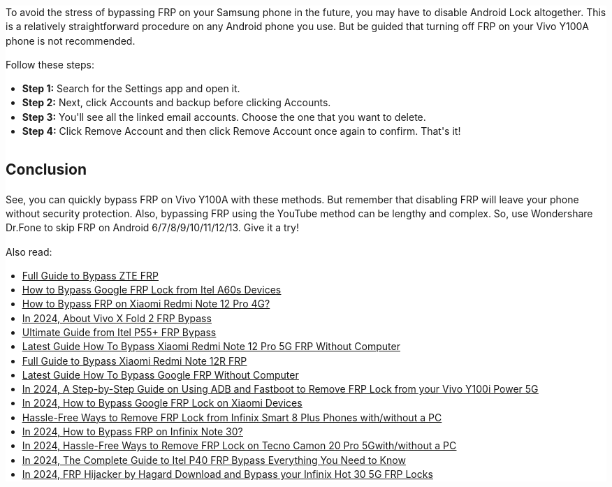 To avoid the stress of bypassing FRP on your Samsung phone in the future, you may have to disable Android Lock altogether. This is a relatively straightforward procedure on any Android phone you use. But be guided that turning off FRP on your Vivo Y100A phone is not recommended.

Follow these steps:

- **Step 1:** Search for the Settings app and open it.
- **Step 2:** Next, click Accounts and backup before clicking Accounts.
- **Step 3:** You'll see all the linked email accounts. Choose the one that you want to delete.
- **Step 4:** Click Remove Account and then click Remove Account once again to confirm. That's it!

## Conclusion

See, you can quickly bypass FRP on Vivo Y100A with these methods. But remember that disabling FRP will leave your phone without security protection. Also, bypassing FRP using the YouTube method can be lengthy and complex. So, use Wondershare Dr.Fone to skip FRP on Android 6/7/8/9/10/11/12/13. Give it a try!

<ins class="adsbygoogle"
     style="display:block"
     data-ad-client="ca-pub-7571918770474297"
     data-ad-slot="8358498916"
     data-ad-format="auto"
     data-full-width-responsive="true"></ins>


<span class="atpl-alsoreadstyle">Also read:</span>
<div><ul>
<li><a href="https://bypass-frp.techidaily.com/full-guide-to-bypass-zte-frp-by-drfone-android/"><u>Full Guide to Bypass ZTE FRP</u></a></li>
<li><a href="https://bypass-frp.techidaily.com/how-to-bypass-google-frp-lock-from-itel-a60s-devices-by-drfone-android/"><u>How to Bypass Google FRP Lock from Itel A60s Devices</u></a></li>
<li><a href="https://bypass-frp.techidaily.com/how-to-bypass-frp-on-xiaomi-redmi-note-12-pro-4g-by-drfone-android/"><u>How to Bypass FRP on Xiaomi Redmi Note 12 Pro 4G?</u></a></li>
<li><a href="https://bypass-frp.techidaily.com/in-2024-about-vivo-x-fold-2-frp-bypass-by-drfone-android/"><u>In 2024, About Vivo X Fold 2 FRP Bypass</u></a></li>
<li><a href="https://bypass-frp.techidaily.com/ultimate-guide-from-itel-p55plus-frp-bypass-by-drfone-android/"><u>Ultimate Guide from Itel P55+ FRP Bypass</u></a></li>
<li><a href="https://bypass-frp.techidaily.com/latest-guide-how-to-bypass-xiaomi-redmi-note-12-pro-5g-frp-without-computer-by-drfone-android/"><u>Latest Guide How To Bypass Xiaomi Redmi Note 12 Pro 5G FRP Without Computer</u></a></li>
<li><a href="https://bypass-frp.techidaily.com/full-guide-to-bypass-xiaomi-redmi-note-12r-frp-by-drfone-android/"><u>Full Guide to Bypass Xiaomi Redmi Note 12R FRP</u></a></li>
<li><a href="https://bypass-frp.techidaily.com/latest-guide-how-to-bypass-google-frp-without-computer-by-drfone-android/"><u>Latest Guide How To Bypass Google FRP Without Computer</u></a></li>
<li><a href="https://bypass-frp.techidaily.com/in-2024-a-step-by-step-guide-on-using-adb-and-fastboot-to-remove-frp-lock-from-your-vivo-y100i-power-5g-by-drfone-android/"><u>In 2024, A Step-by-Step Guide on Using ADB and Fastboot to Remove FRP Lock from your Vivo Y100i Power 5G</u></a></li>
<li><a href="https://bypass-frp.techidaily.com/in-2024-how-to-bypass-google-frp-lock-on-xiaomi-devices-by-drfone-android/"><u>In 2024, How to Bypass Google FRP Lock on Xiaomi Devices</u></a></li>
<li><a href="https://bypass-frp.techidaily.com/hassle-free-ways-to-remove-frp-lock-from-infinix-smart-8-plus-phones-withwithout-a-pc-by-drfone-android/"><u>Hassle-Free Ways to Remove FRP Lock from Infinix Smart 8 Plus Phones with/without a PC</u></a></li>
<li><a href="https://bypass-frp.techidaily.com/in-2024-how-to-bypass-frp-on-infinix-note-30-by-drfone-android/"><u>In 2024, How to Bypass FRP on Infinix Note 30?</u></a></li>
<li><a href="https://bypass-frp.techidaily.com/in-2024-hassle-free-ways-to-remove-frp-lock-on-tecno-camon-20-pro-5gwithwithout-a-pc-by-drfone-android/"><u>In 2024, Hassle-Free Ways to Remove FRP Lock on Tecno Camon 20 Pro 5Gwith/without a PC</u></a></li>
<li><a href="https://bypass-frp.techidaily.com/in-2024-the-complete-guide-to-itel-p40-frp-bypass-everything-you-need-to-know-by-drfone-android/"><u>In 2024, The Complete Guide to Itel P40 FRP Bypass Everything You Need to Know</u></a></li>
<li><a href="https://bypass-frp.techidaily.com/in-2024-frp-hijacker-by-hagard-download-and-bypass-your-infinix-hot-30-5g-frp-locks-by-drfone-android/"><u>In 2024, FRP Hijacker by Hagard Download and Bypass your Infinix Hot 30 5G FRP Locks</u></a></li>